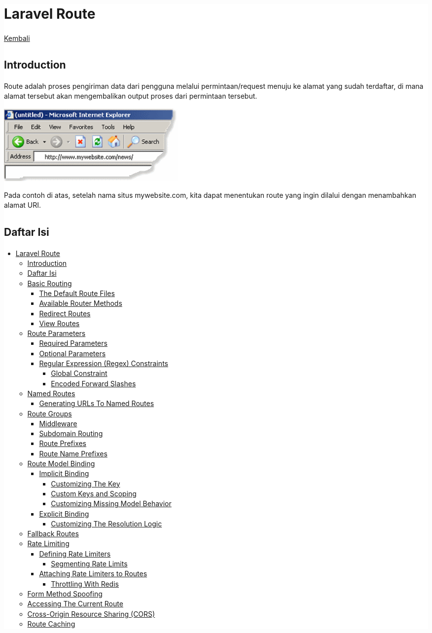 # Laravel Route

[Kembali](readme.md)

## Introduction

Route adalah proses pengiriman data dari pengguna melalui permintaan/request menuju ke alamat yang sudah terdaftar, di mana alamat tersebut akan mengembalikan output proses dari permintaan tersebut.

![Website Route](./img/website-route.png)

Pada contoh di atas, setelah nama situs mywebsite.com, kita dapat menentukan route yang ingin dilalui dengan menambahkan alamat URI.

## Daftar Isi
- [Laravel Route](#laravel-route)
  * [Introduction](#introduction)
  * [Daftar Isi](#daftar-isi)
  * [Basic Routing](#basic-routing)
    + [The Default Route Files](#the-default-route-files)
    + [Available Router Methods](#available-router-methods)
    + [Redirect Routes](#redirect-routes)
    + [View Routes](#view-routes)
  * [Route Parameters](#route-parameters)
    + [Required Parameters](#required-parameters)
    + [Optional Parameters](#optional-parameters)
    + [Regular Expression (Regex) Constraints](#regular-expression--regex--constraints)
      - [Global Constraint](#global-constraint)
      - [Encoded Forward Slashes](#encoded-forward-slashes)
  * [Named Routes](#named-routes)
    + [Generating URLs To Named Routes](#generating-urls-to-named-routes)
  * [Route Groups](#route-groups)
    + [Middleware](#middleware)
    + [Subdomain Routing](#subdomain-routing)
    + [Route Prefixes](#route-prefixes)
    + [Route Name Prefixes](#route-name-prefixes)
  * [Route Model Binding](#route-model-binding)
    + [Implicit Binding](#implicit-binding)
      - [Customizing The Key](#customizing-the-key)
      - [Custom Keys and Scoping](#custom-keys-and-scoping)
      - [Customizing Missing Model Behavior](#customizing-missing-model-behavior)
    + [Explicit Binding](#explicit-binding)
      - [Customizing The Resolution Logic](#customizing-the-resolution-logic)
  * [Fallback Routes](#fallback-routes)
  * [Rate Limiting](#rate-limiting)
    + [Defining Rate Limiters](#defining-rate-limiters)
      - [Segmenting Rate Limits](#segmenting-rate-limits)
    + [Attaching Rate Limiters to Routes](#attaching-rate-limiters-to-routes)
      - [Throttling With Redis](#throttling-with-redis)
  * [Form Method Spoofing](#form-method-spoofing)
  * [Accessing The Current Route](#accessing-the-current-route)
  * [Cross-Origin Resource Sharing (CORS)](#cross-origin-resource-sharing--cors-)
  * [Route Caching](#route-caching)
